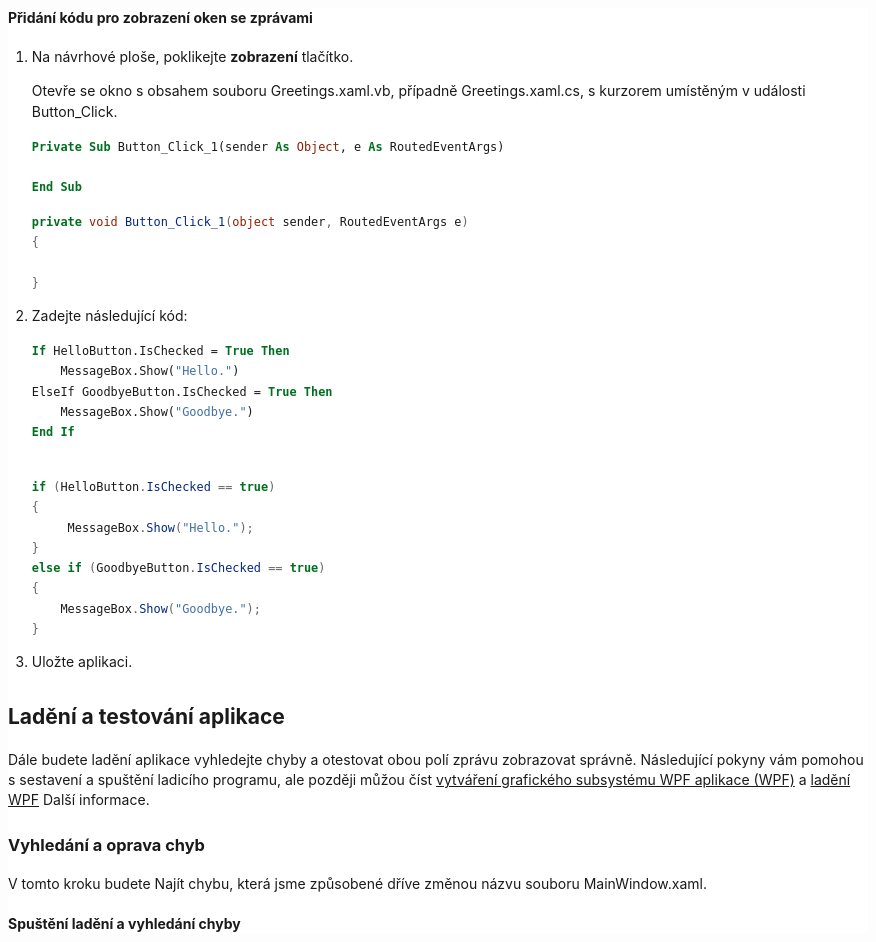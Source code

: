 #### <a name="add-code-to-display-message-boxes"></a>Přidání kódu pro zobrazení oken se zprávami    
1.  Na návrhové ploše, poklikejte **zobrazení** tlačítko.  
  
     Otevře se okno s obsahem souboru Greetings.xaml.vb, případně Greetings.xaml.cs, s kurzorem umístěným v události Button_Click. 
  
    ```vb  
    Private Sub Button_Click_1(sender As Object, e As RoutedEventArgs)  
  
    End Sub  
    ```    
    ```csharp  
    private void Button_Click_1(object sender, RoutedEventArgs e)  
    {  
  
    }  
    ```  
  
2.  Zadejte následující kód:  
  
    ```vb  
    If HelloButton.IsChecked = True Then  
        MessageBox.Show("Hello.")  
    ElseIf GoodbyeButton.IsChecked = True Then 
        MessageBox.Show("Goodbye.")  
    End If  
  
    ```    
    ```csharp  
    if (HelloButton.IsChecked == true)
    {
         MessageBox.Show("Hello.");
    }
    else if (GoodbyeButton.IsChecked == true)
    {
        MessageBox.Show("Goodbye.");
    }
    ```  
  
3.  Uložte aplikaci.  
  
##  <a name="BKMK_DebugTest"></a>Ladění a testování aplikace  
 Dále budete ladění aplikace vyhledejte chyby a otestovat obou polí zprávu zobrazovat správně. Následující pokyny vám pomohou s sestavení a spuštění ladicího programu, ale později můžou číst [vytváření grafického subsystému WPF aplikace (WPF)](/dotnet/framework/wpf/app-development/building-a-wpf-application-wpf) a [ladění WPF](../debugger/debugging-wpf.md) Další informace.  
  
### <a name="find-and-fix-errors"></a>Vyhledání a oprava chyb  
 V tomto kroku budete Najít chybu, která jsme způsobené dříve změnou názvu souboru MainWindow.xaml.  
  
#### <a name="to-start-debugging-and-find-the-error"></a>Spuštění ladění a vyhledání chyby  
  